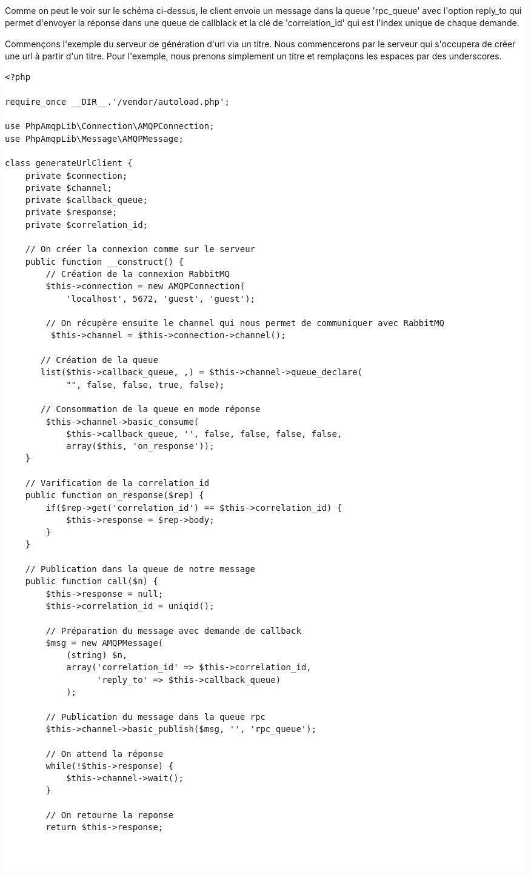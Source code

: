 Comme on peut le voir sur le schéma ci-dessus, le client envoie un message dans la queue 'rpc_queue' avec l'option reply_to qui permet d'envoyer la réponse dans une queue de callblack et la clé de 'correlation_id' qui est l'index unique de chaque demande.

Commençons l'exemple du serveur de génération d'url via un titre. Nous commencerons par le serveur qui s'occupera de créer une url à partir d'un titre. Pour l'exemple, nous prenons simplement un titre et remplaçons les espaces par des underscores.

<pre class="lang:php decode:true">&lt;?php

require_once __DIR__.'/vendor/autoload.php';

use PhpAmqpLib\Connection\AMQPConnection;
use PhpAmqpLib\Message\AMQPMessage;

class generateUrlClient {
    private $connection;
    private $channel;
    private $callback_queue;
    private $response;
    private $correlation_id;

    // On créer la connexion comme sur le serveur
    public function __construct() {
        // Création de la connexion RabbitMQ
        $this-&gt;connection = new AMQPConnection(
            'localhost', 5672, 'guest', 'guest');

        // On récupère ensuite le channel qui nous permet de communiquer avec RabbitMQ
         $this-&gt;channel = $this-&gt;connection-&gt;channel();

       // Création de la queue
       list($this-&gt;callback_queue, ,) = $this-&gt;channel-&gt;queue_declare(
            "", false, false, true, false);

       // Consommation de la queue en mode réponse
        $this-&gt;channel-&gt;basic_consume(
            $this-&gt;callback_queue, '', false, false, false, false,
            array($this, 'on_response'));
    }

    // Varification de la correlation_id
    public function on_response($rep) {
        if($rep-&gt;get('correlation_id') == $this-&gt;correlation_id) {
            $this-&gt;response = $rep-&gt;body;
        }
    }

    // Publication dans la queue de notre message
    public function call($n) {
        $this-&gt;response = null;
        $this-&gt;correlation_id = uniqid();

        // Préparation du message avec demande de callback
        $msg = new AMQPMessage(
            (string) $n,
            array('correlation_id' =&gt; $this-&gt;correlation_id,
                  'reply_to' =&gt; $this-&gt;callback_queue)
            );

        // Publication du message dans la queue rpc
        $this-&gt;channel-&gt;basic_publish($msg, '', 'rpc_queue');

        // On attend la réponse
        while(!$this-&gt;response) {
            $this-&gt;channel-&gt;wait();
        }

        // On retourne la reponse
        return $this-&gt;response;